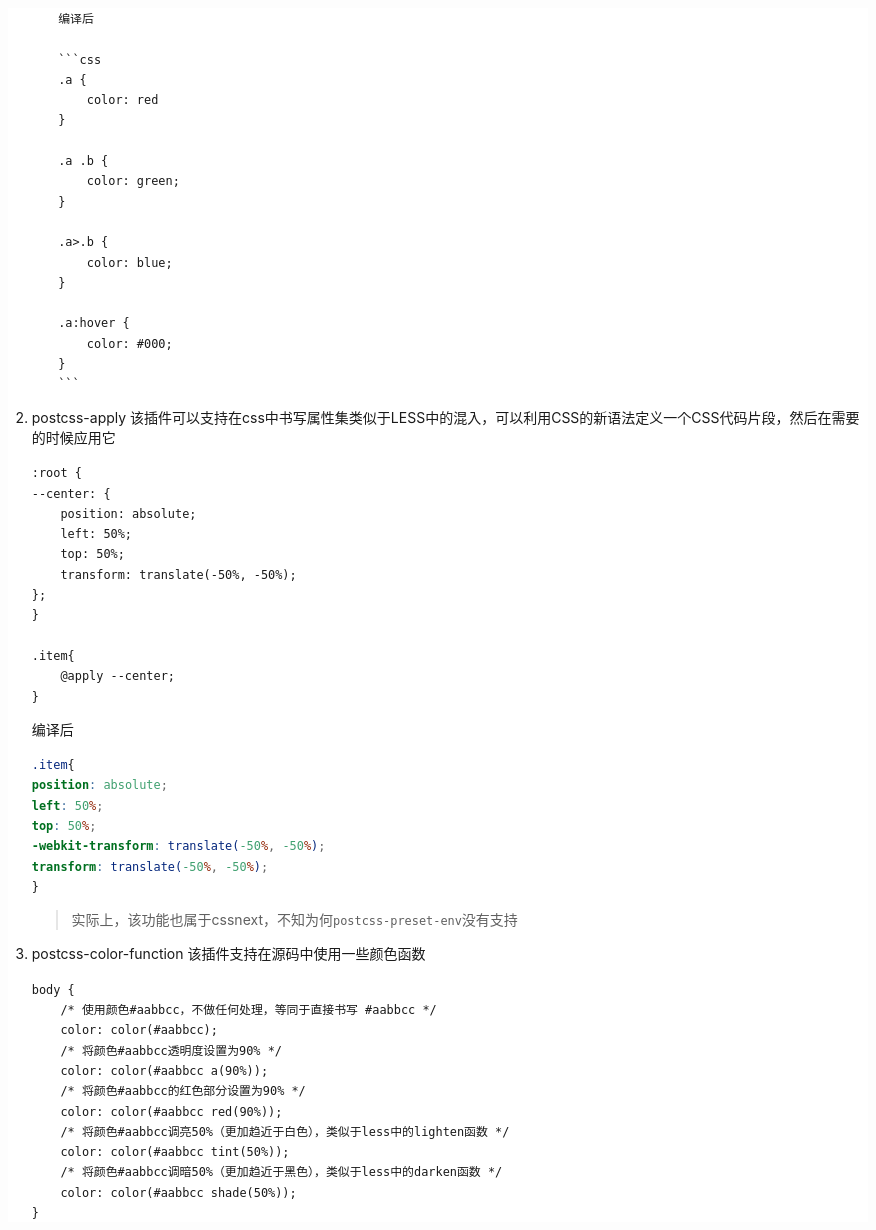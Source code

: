            编译后

           ```css
           .a {
               color: red
           }

           .a .b {
               color: green;
           }

           .a>.b {
               color: blue;
           }

           .a:hover {
               color: #000;
           }
           ```
2. postcss-apply
    该插件可以支持在css中书写属性集类似于LESS中的混入，可以利用CSS的新语法定义一个CSS代码片段，然后在需要的时候应用它
    ```less
    :root {
    --center: {
        position: absolute;
        left: 50%;
        top: 50%;
        transform: translate(-50%, -50%);
    };
    }

    .item{
        @apply --center;
    }
    ```
    编译后

    ```css
    .item{
    position: absolute;
    left: 50%;
    top: 50%;
    -webkit-transform: translate(-50%, -50%);
    transform: translate(-50%, -50%);
    }
    ```

    > 实际上，该功能也属于cssnext，不知为何`postcss-preset-env`没有支持 
3. postcss-color-function
    该插件支持在源码中使用一些颜色函数

    ```less
    body {
        /* 使用颜色#aabbcc，不做任何处理，等同于直接书写 #aabbcc */
        color: color(#aabbcc);
        /* 将颜色#aabbcc透明度设置为90% */
        color: color(#aabbcc a(90%));
        /* 将颜色#aabbcc的红色部分设置为90% */
        color: color(#aabbcc red(90%));
        /* 将颜色#aabbcc调亮50%（更加趋近于白色），类似于less中的lighten函数 */
        color: color(#aabbcc tint(50%));
        /* 将颜色#aabbcc调暗50%（更加趋近于黑色），类似于less中的darken函数 */
        color: color(#aabbcc shade(50%));
    }
    ```
